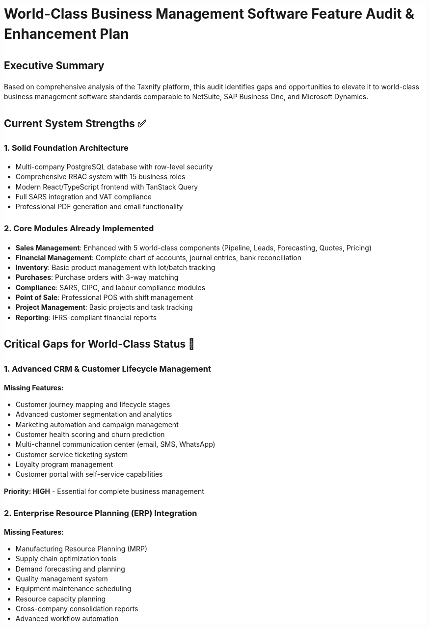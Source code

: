 # World-Class Business Management Software Feature Audit & Enhancement Plan

## Executive Summary
Based on comprehensive analysis of the Taxnify platform, this audit identifies gaps and opportunities to elevate it to world-class business management software standards comparable to NetSuite, SAP Business One, and Microsoft Dynamics.

## Current System Strengths ✅

### 1. Solid Foundation Architecture
- Multi-company PostgreSQL database with row-level security
- Comprehensive RBAC system with 15 business roles
- Modern React/TypeScript frontend with TanStack Query
- Full SARS integration and VAT compliance
- Professional PDF generation and email functionality

### 2. Core Modules Already Implemented
- **Sales Management**: Enhanced with 5 world-class components (Pipeline, Leads, Forecasting, Quotes, Pricing)
- **Financial Management**: Complete chart of accounts, journal entries, bank reconciliation
- **Inventory**: Basic product management with lot/batch tracking
- **Purchases**: Purchase orders with 3-way matching
- **Compliance**: SARS, CIPC, and labour compliance modules
- **Point of Sale**: Professional POS with shift management
- **Project Management**: Basic projects and task tracking
- **Reporting**: IFRS-compliant financial reports

## Critical Gaps for World-Class Status 🚨

### 1. Advanced CRM & Customer Lifecycle Management
**Missing Features:**
- Customer journey mapping and lifecycle stages
- Advanced customer segmentation and analytics
- Marketing automation and campaign management
- Customer health scoring and churn prediction
- Multi-channel communication center (email, SMS, WhatsApp)
- Customer service ticketing system
- Loyalty program management
- Customer portal with self-service capabilities

**Priority: HIGH** - Essential for complete business management

### 2. Enterprise Resource Planning (ERP) Integration
**Missing Features:**
- Manufacturing Resource Planning (MRP)
- Supply chain optimization tools
- Demand forecasting and planning
- Quality management system
- Equipment maintenance scheduling
- Resource capacity planning
- Cross-company consolidation reports
- Advanced workflow automation

